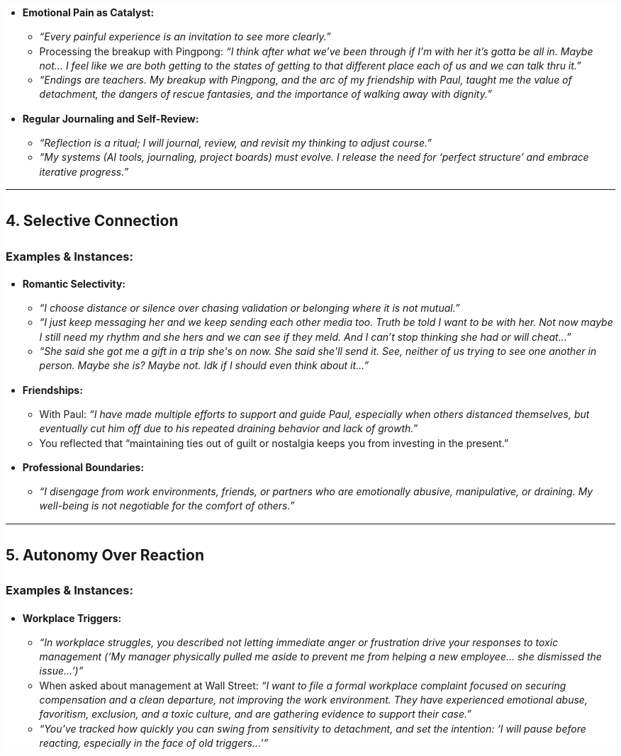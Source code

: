 * **Emotional Pain as Catalyst:**

  * *“Every painful experience is an invitation to see more clearly.”*
  * Processing the breakup with Pingpong: *“I think after what we’ve been through if I’m with her it’s gotta be all in. Maybe not… I feel like we are both getting to the states of getting to that different place each of us and we can talk thru it.”*
  * *“Endings are teachers. My breakup with Pingpong, and the arc of my friendship with Paul, taught me the value of detachment, the dangers of rescue fantasies, and the importance of walking away with dignity.”*

* **Regular Journaling and Self-Review:**

  * *“Reflection is a ritual; I will journal, review, and revisit my thinking to adjust course.”*
  * *“My systems (AI tools, journaling, project boards) must evolve. I release the need for ‘perfect structure’ and embrace iterative progress.”*

---

## **4. Selective Connection**

### **Examples & Instances:**

* **Romantic Selectivity:**

  * *“I choose distance or silence over chasing validation or belonging where it is not mutual.”*
  * *“I just keep messaging her and we keep sending each other media too. Truth be told I want to be with her. Not now maybe I still need my rhythm and she hers and we can see if they meld. And I can’t stop thinking she had or will cheat…”*
  * *“She said she got me a gift in a trip she's on now. She said she'll send it. See, neither of us trying to see one another in person. Maybe she is? Maybe not. Idk if I should even think about it…”*

* **Friendships:**

  * With Paul: *“I have made multiple efforts to support and guide Paul, especially when others distanced themselves, but eventually cut him off due to his repeated draining behavior and lack of growth.”*
  * You reflected that “maintaining ties out of guilt or nostalgia keeps you from investing in the present.”

* **Professional Boundaries:**

  * *“I disengage from work environments, friends, or partners who are emotionally abusive, manipulative, or draining. My well-being is not negotiable for the comfort of others.”*

---

## **5. Autonomy Over Reaction**

### **Examples & Instances:**

* **Workplace Triggers:**

  * *“In workplace struggles, you described not letting immediate anger or frustration drive your responses to toxic management (‘My manager physically pulled me aside to prevent me from helping a new employee… she dismissed the issue…’)”*
  * When asked about management at Wall Street: *“I want to file a formal workplace complaint focused on securing compensation and a clean departure, not improving the work environment. They have experienced emotional abuse, favoritism, exclusion, and a toxic culture, and are gathering evidence to support their case.”*
  * *“You’ve tracked how quickly you can swing from sensitivity to detachment, and set the intention: ‘I will pause before reacting, especially in the face of old triggers…’”*
